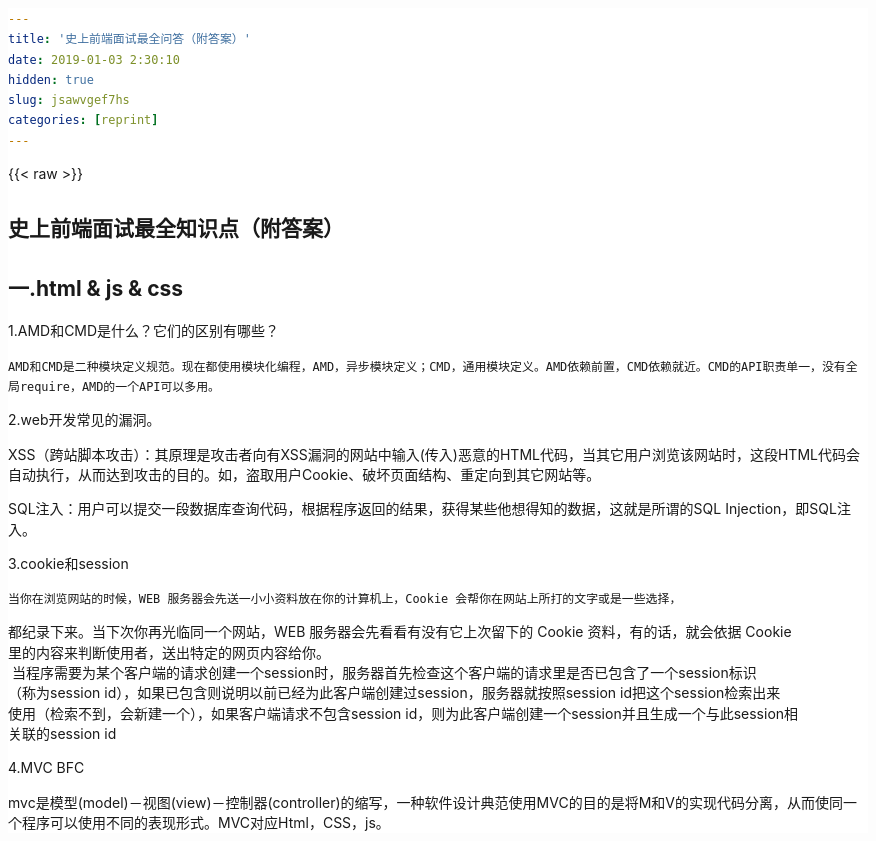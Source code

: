 ```yaml
---
title: '史上前端面试最全问答（附答案）' 
date: 2019-01-03 2:30:10
hidden: true
slug: jsawvgef7hs
categories: [reprint]
---
```


{{< raw >}}

                    
<h2 id="articleHeader0">史上前端面试最全知识点（附答案）</h2>
<h2 id="articleHeader1">一.html &amp; js &amp; css</h2>
<p>1.AMD和CMD是什么？它们的区别有哪些？</p>
<div class="widget-codetool" style="display:none;">
      <div class="widget-codetool--inner">
      <span class="selectCode code-tool" data-toggle="tooltip" data-placement="top" title="" data-original-title="全选"></span>
      <span type="button" class="copyCode code-tool" data-toggle="tooltip" data-placement="top" data-clipboard-text="AMD和CMD是二种模块定义规范。现在都使用模块化编程，AMD，异步模块定义；CMD，通用模块定义。AMD依赖前置，CMD依赖就近。CMD的API职责单一，没有全局require，AMD的一个API可以多用。
" title="" data-original-title="复制"></span>
      <span type="button" class="saveToNote code-tool" data-toggle="tooltip" data-placement="top" title="" data-original-title="放进笔记"></span>
      </div>
      </div><pre class="hljs dos"><code>AMD和<span class="hljs-built_in">CMD</span>是二种模块定义规范。现在都使用模块化编程，AMD，异步模块定义；<span class="hljs-built_in">CMD</span>，通用模块定义。AMD依赖前置，<span class="hljs-built_in">CMD</span>依赖就近。<span class="hljs-built_in">CMD</span>的API职责单一，没有全局require，AMD的一个API可以多用。
</code></pre>
<p>2.web开发常见的漏洞。</p>
<p>XSS（跨站脚本攻击）：其原理是攻击者向有XSS漏洞的网站中输入(传入)恶意的HTML代码，当其它用户浏览该网站时，这段HTML代码会自动执行，从而达到攻击的目的。如，盗取用户Cookie、破坏页面结构、重定向到其它网站等。</p>
<p>SQL注入：用户可以提交一段数据库查询代码，根据程序返回的结果，获得某些他想得知的数据，这就是所谓的SQL Injection，即SQL注入。</p>
<p>3.cookie和session</p>
<div class="widget-codetool" style="display:none;">
      <div class="widget-codetool--inner">
      <span class="selectCode code-tool" data-toggle="tooltip" data-placement="top" title="" data-original-title="全选"></span>
      <span type="button" class="copyCode code-tool" data-toggle="tooltip" data-placement="top" data-clipboard-text="当你在浏览网站的时候，WEB 服务器会先送一小小资料放在你的计算机上，Cookie 会帮你在网站上所打的文字或是一些选择，" title="" data-original-title="复制"></span>
      <span type="button" class="saveToNote code-tool" data-toggle="tooltip" data-placement="top" title="" data-original-title="放进笔记"></span>
      </div>
      </div><pre class="hljs"><code style="word-break: break-word; white-space: initial;">当你在浏览网站的时候，WEB 服务器会先送一小小资料放在你的计算机上，Cookie 会帮你在网站上所打的文字或是一些选择，</code></pre>
<p>都纪录下来。当下次你再光临同一个网站，WEB 服务器会先看看有没有它上次留下的 Cookie 资料，有的话，就会依据 Cookie<br>里的内容来判断使用者，送出特定的网页内容给你。<br>&nbsp;当程序需要为某个客户端的请求创建一个session时，服务器首先检查这个客户端的请求里是否已包含了一个session标识<br>（称为session id），如果已包含则说明以前已经为此客户端创建过session，服务器就按照session id把这个session检索出来<br>使用（检索不到，会新建一个），如果客户端请求不包含session id，则为此客户端创建一个session并且生成一个与此session相<br>关联的session id</p>
<p>4.MVC BFC</p>
<p>mvc是模型(model)－视图(view)－控制器(controller)的缩写，一种软件设计典范使用MVC的目的是将M和V的实现代码分离，从而使同一个程序可以使用不同的表现形式。MVC对应Html，CSS，js。</p>
<div class="widget-codetool" style="display:none;">
      <div class="widget-codetool--inner">
      <span class="selectCode code-tool" data-toggle="tooltip" data-placement="top" title="" data-original-title="全选"></span>
      <span type="button" class="copyCode code-tool" data-toggle="tooltip" data-placement="top" data-clipboard-text="BFC全称”Block Formatting Context”, 中文为“块级格式化上下文”。流体特性：块状水平元素，如div元素（下同），在默认情况下（非浮动、绝对定位等），水平方向会自动填满外部的容器；BFC元素特性表现原则就是，内部子元素不会影响外部的元素。
" title="" data-original-title="复制"></span>
      <span type="button" class="saveToNote code-tool" data-toggle="tooltip" data-placement="top" title="" data-original-title="放进笔记"></span>